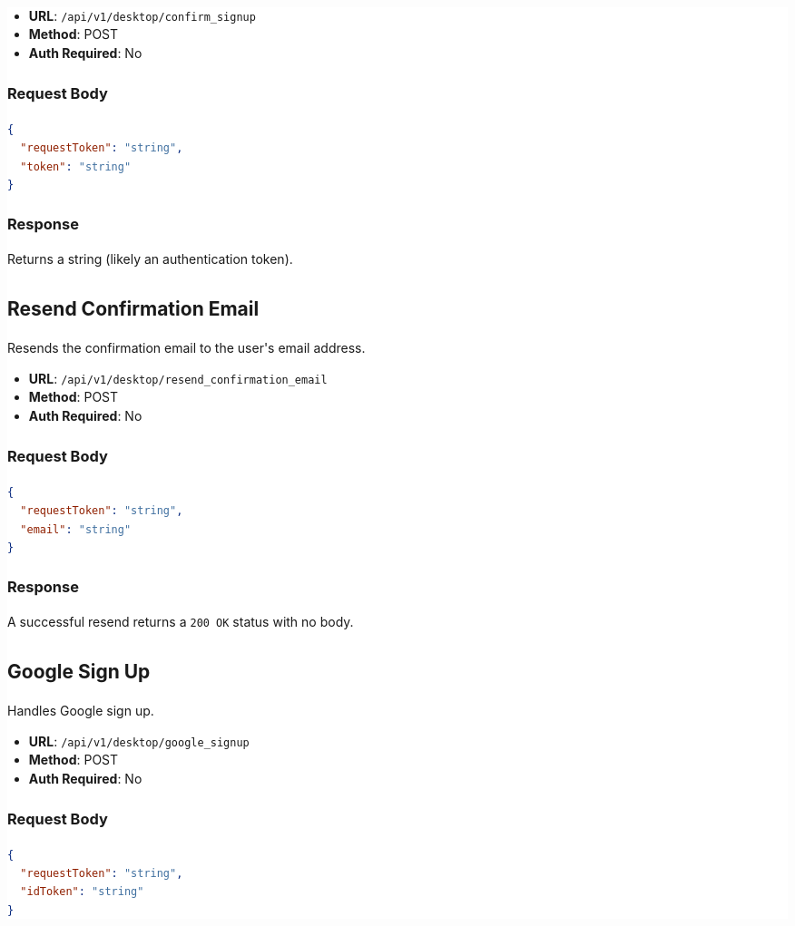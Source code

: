 - **URL**: `/api/v1/desktop/confirm_signup`
- **Method**: POST
- **Auth Required**: No

### Request Body

```json
{
  "requestToken": "string",
  "token": "string"
}
```

### Response

Returns a string (likely an authentication token).

## Resend Confirmation Email

Resends the confirmation email to the user's email address.

- **URL**: `/api/v1/desktop/resend_confirmation_email`
- **Method**: POST
- **Auth Required**: No

### Request Body

```json
{
  "requestToken": "string",
  "email": "string"
}
```

### Response

A successful resend returns a `200 OK` status with no body.

## Google Sign Up

Handles Google sign up.

- **URL**: `/api/v1/desktop/google_signup`
- **Method**: POST
- **Auth Required**: No

### Request Body

```json
{
  "requestToken": "string",
  "idToken": "string"
}
```

